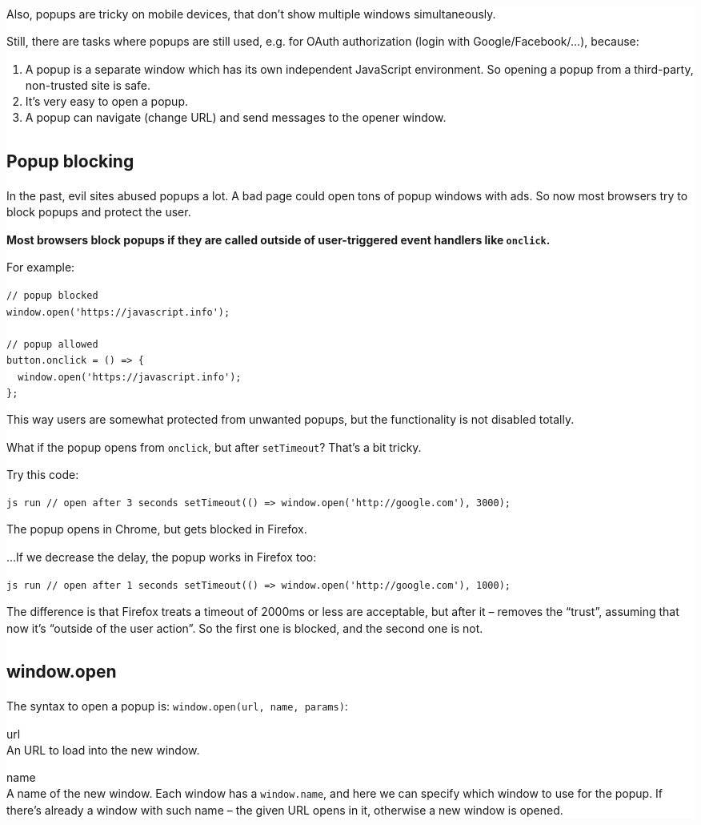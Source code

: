 Also, popups are tricky on mobile devices, that don’t show multiple windows simultaneously.

Still, there are tasks where popups are still used, e.g. for OAuth authorization (login with Google/Facebook/…), because:

1.  A popup is a separate window which has its own independent JavaScript environment. So opening a popup from a third-party, non-trusted site is safe.
2.  It’s very easy to open a popup.
3.  A popup can navigate (change URL) and send messages to the opener window.

Popup blocking
--------------

In the past, evil sites abused popups a lot. A bad page could open tons of popup windows with ads. So now most browsers try to block popups and protect the user.

**Most browsers block popups if they are called outside of user-triggered event handlers like `onclick`.**

For example:

    // popup blocked
    window.open('https://javascript.info');

    // popup allowed
    button.onclick = () => {
      window.open('https://javascript.info');
    };

This way users are somewhat protected from unwanted popups, but the functionality is not disabled totally.

What if the popup opens from `onclick`, but after `setTimeout`? That’s a bit tricky.

Try this code:

`js run // open after 3 seconds setTimeout(() => window.open('http://google.com'), 3000);`

The popup opens in Chrome, but gets blocked in Firefox.

…If we decrease the delay, the popup works in Firefox too:

`js run // open after 1 seconds setTimeout(() => window.open('http://google.com'), 1000);`

The difference is that Firefox treats a timeout of 2000ms or less are acceptable, but after it – removes the “trust”, assuming that now it’s “outside of the user action”. So the first one is blocked, and the second one is not.

window.open
-----------

The syntax to open a popup is: `window.open(url, name, params)`:

url  
An URL to load into the new window.

name  
A name of the new window. Each window has a `window.name`, and here we can specify which window to use for the popup. If there’s already a window with such name – the given URL opens in it, otherwise a new window is opened.
